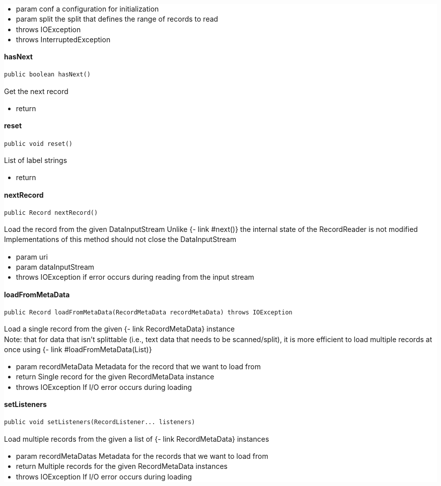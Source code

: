 * param conf a configuration for initialization
* param split the split that defines the range of records to read
* throws IOException
* throws InterruptedException

**hasNext**

```
public boolean hasNext()
```

Get the next record

* return

**reset**

```
public void reset()
```

List of label strings

* return

**nextRecord**

```
public Record nextRecord()
```

Load the record from the given DataInputStream Unlike {- link #next()} the internal state of the RecordReader is not modified Implementations of this method should not close the DataInputStream

* param uri
* param dataInputStream
* throws IOException if error occurs during reading from the input stream

**loadFromMetaData**

```
public Record loadFromMetaData(RecordMetaData recordMetaData) throws IOException
```

Load a single record from the given {- link RecordMetaData} instance\
Note: that for data that isn’t splittable (i.e., text data that needs to be scanned/split), it is more efficient to load multiple records at once using {- link #loadFromMetaData(List)}

* param recordMetaData Metadata for the record that we want to load from
* return Single record for the given RecordMetaData instance
* throws IOException If I/O error occurs during loading

**setListeners**

```
public void setListeners(RecordListener... listeners)
```

Load multiple records from the given a list of {- link RecordMetaData} instances

* param recordMetaDatas Metadata for the records that we want to load from
* return Multiple records for the given RecordMetaData instances
* throws IOException If I/O error occurs during loading
